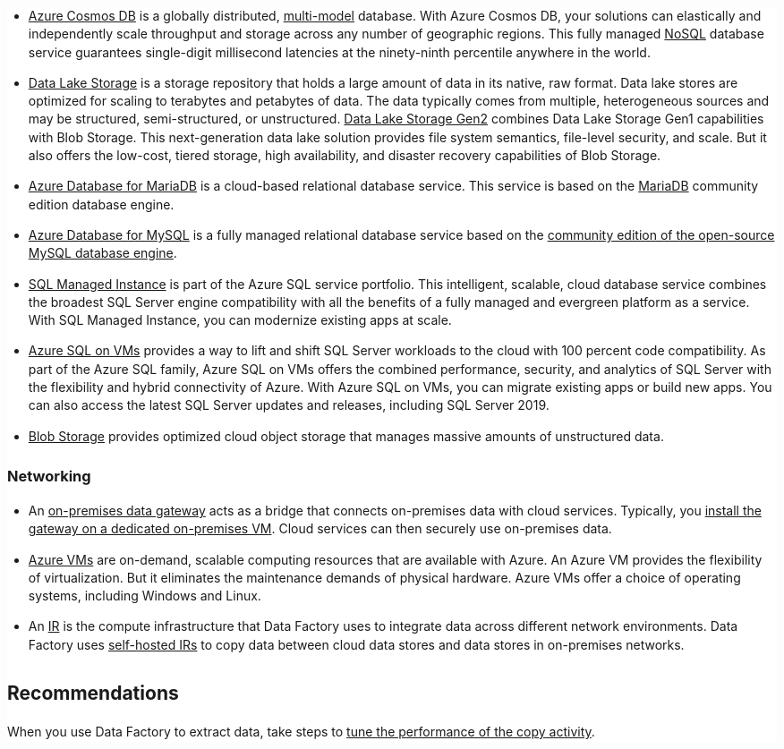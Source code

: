 - [Azure Cosmos DB][Welcome to Azure Cosmos DB] is a globally distributed, [multi-model][The rise of the multimodel database] database. With Azure Cosmos DB, your solutions can elastically and independently scale throughput and storage across any number of geographic regions. This fully managed [NoSQL][What is NoSQL? Databases for a cloud-scale future] database service guarantees single-digit millisecond latencies at the ninety-ninth percentile anywhere in the world.

- [Data Lake Storage][Azure Data Lake Storage] is a storage repository that holds a large amount of data in its native, raw format. Data lake stores are optimized for scaling to terabytes and petabytes of data. The data typically comes from multiple, heterogeneous sources and may be structured, semi-structured, or unstructured. [Data Lake Storage Gen2][Azure Data Lake Storage Gen2] combines Data Lake Storage Gen1 capabilities with Blob Storage. This next-generation data lake solution provides file system semantics, file-level security, and scale. But it also offers the low-cost, tiered storage, high availability, and disaster recovery capabilities of Blob Storage.

- [Azure Database for MariaDB][Azure Database for MariaDB documentation] is a cloud-based relational database service. This service is based on the [MariaDB][MariaDB] community edition database engine.

- [Azure Database for MySQL][What is Azure Database for MySQL?] is a fully managed relational database service based on the [community edition of the open-source MySQL database engine][MySQL Community Edition].

- [SQL Managed Instance][What is Azure SQL Managed Instance?] is part of the Azure SQL service portfolio. This intelligent, scalable, cloud database service combines the broadest SQL Server engine compatibility with all the benefits of a fully managed and evergreen platform as a service. With SQL Managed Instance, you can modernize existing apps at scale.

- [Azure SQL on VMs][Azure SQL on VM] provides a way to lift and shift SQL Server workloads to the cloud with 100 percent code compatibility. As part of the Azure SQL family, Azure SQL on VMs offers the combined performance, security, and analytics of SQL Server with the flexibility and hybrid connectivity of Azure. With Azure SQL on VMs, you can migrate existing apps or build new apps. You can also access the latest SQL Server updates and releases, including SQL Server 2019.

- [Blob Storage][Azure Blob Storage] provides optimized cloud object storage that manages massive amounts of unstructured data.

### Networking

- An [on-premises data gateway][What is an on-premises data gateway?] acts as a bridge that connects on-premises data with cloud services. Typically, you [install the gateway on a dedicated on-premises VM][Install an on-premises data gateway]. Cloud services can then securely use on-premises data.

- [Azure VMs][Azure virtual machines] are on-demand, scalable computing resources that are available with Azure. An Azure VM provides the flexibility of virtualization. But it eliminates the maintenance demands of physical hardware. Azure VMs offer a choice of operating systems, including Windows and Linux.

- An [IR][Integration runtime in Azure Data Factory] is the compute infrastructure that Data Factory uses to integrate data across different network environments. Data Factory uses [self-hosted IRs][Self-hosted integration runtime] to copy data between cloud data stores and data stores in on-premises networks.

## Recommendations

When you use Data Factory to extract data, take steps to [tune the performance of the copy activity][Performance tuning steps].


[Azure Blob Storage]: https://docs.microsoft.com/azure/storage/blobs/storage-blobs-introduction
[Azure data architecture guide]: https://docs.microsoft.com/azure/architecture/data-guide/
[Azure Data Factory]: https://azure.microsoft.com/services/data-factory/
[Azure Data Lake Storage]: https://azure.microsoft.com/services/storage/data-lake-storage/
[Azure Data Lake Storage Gen2]: https://docs.microsoft.com/azure/databricks/data/data-sources/azure/azure-datalake-gen2
[Azure data platform end-to-end]: https://docs.microsoft.com/azure/architecture/example-scenario/dataplate2e/data-platform-end-to-end
[Azure Database for MariaDB documentation]: https://docs.microsoft.com/azure/mariadb/
[Azure Database for PostgreSQL]: https://azure.microsoft.com/services/postgresql/
[Azure Databricks documentation]: https://docs.microsoft.com/azure/databricks/
[Azure Marketplace]: https://azuremarketplace.microsoft.com/marketplace/
[Azure pricing calculator]: https://azure.microsoft.com/pricing/calculator
[Azure SQL]: https://azure.microsoft.com/services/azure-sql/
[Azure SQL Database]: https://azure.microsoft.com/services/sql-database/
[Azure SQL on VM]: https://azure.microsoft.com/services/virtual-machines/sql-server/
[Azure Synapse Analytics]: https://docs.microsoft.com/azure/synapse-analytics/overview-what-is
[Azure virtual machines]: https://azure.microsoft.com/services/virtual-machines/
[ELT]: https://www.ibm.com/cloud/learn/etl#toc-etl-vs-elt-goFgkQcP
[Email address for information on Azure Data Engineering On-premises Modernization]: mailto:datasqlninja@microsoft.com
[Gateway considerations]: https://docs.microsoft.com/data-integration/gateway/service-gateway-onprem#considerations
[Hyperscale service tier]: https://docs.microsoft.com/azure/azure-sql/database/service-tier-hyperscale
[Install an on-premises data gateway]: https://docs.microsoft.com/data-integration/gateway/service-gateway-install
[Installing SSMA for DB2 client (DB2ToSQL) Prerequisites]: https://docs.microsoft.com/sql/ssma/db2/installing-ssma-for-db2-client-db2tosql?view=sql-server-ver15#prerequisites
[Integration runtime in Azure Data Factory]: https://docs.microsoft.com/azure/data-factory/concepts-integration-runtime
[MariaDB]: https://mariadb.org/
[Microsoft Service for DRDA]: https://docs.microsoft.com/host-integration-server/what-is-his#Data
[Migration guide]: https://datamigration.microsoft.com/
[Modernize mainframe & midrange data]: https://docs.microsoft.com/azure/architecture/reference-architectures/migration/modernize-mainframe-data-to-azure
[MySQL Community Edition]: https://www.mysql.com/products/community/
[Network transports and transactions]: https://docs.microsoft.com/host-integration-server/core/planning-and-architecting-solutions-using-microsoft-service-for-drda#network-transports-and-transactions
[Performance tuning steps]: https://docs.microsoft.com/azure/data-factory/copy-activity-performance#performance-tuning-steps
[Pooling and failover]: https://docs.microsoft.com/host-integration-server/core/planning-and-architecting-solutions-using-microsoft-service-for-drda#pooling-and-failover
[PostgreSQL]: https://www.postgresql.org/
[The rise of the multimodel database]: https://www.infoworld.com/article/2861579/the-rise-of-the-multimodel-database.html
[Self-hosted integration runtime]: https://docs.microsoft.com/azure/data-factory/concepts-integration-runtime#self-hosted-integration-runtime
[Self-hosted IR compute resource and scaling]: https://docs.microsoft.com/azure/data-factory/concepts-integration-runtime#self-hosted-ir-compute-resource-and-scaling
[SQL Server Integration Services]: https://docs.microsoft.com/sql/integration-services/sql-server-integration-services
[SQL Server Migration Assistant for Db2]: https://docs.microsoft.com/sql/ssma/db2/sql-server-migration-assistant-for-db2-db2tosql
[Types of Databases on Azure]: https://azure.microsoft.com/product-categories/databases/
[Welcome to Azure Cosmos DB]: https://docs.microsoft.com/azure/cosmos-db/introduction
[What is an on-premises data gateway?]: https://docs.microsoft.com/data-integration/gateway/service-gateway-onprem
[What is Azure Database for MySQL?]: https://docs.microsoft.com/azure/mysql/overview
[What is Azure SQL Managed Instance?]: https://docs.microsoft.com/azure/azure-sql/managed-instance/sql-managed-instance-paas-overview
[What is HIS]: https://docs.microsoft.com/host-integration-server/what-is-his
[What is NoSQL? Databases for a cloud-scale future]: https://www.infoworld.com/article/3240644/what-is-nosql-databases-for-a-cloud-scale-future.html
